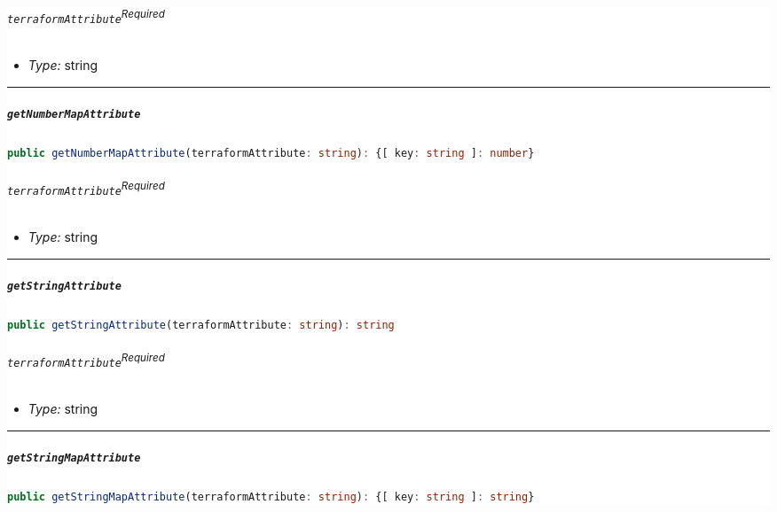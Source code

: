 ###### `terraformAttribute`<sup>Required</sup> <a name="terraformAttribute" id="@cdktf/provider-github.dataGithubOrganizationIpAllowList.DataGithubOrganizationIpAllowListIpAllowListStructOutputReference.getNumberListAttribute.parameter.terraformAttribute"></a>

- *Type:* string

---

##### `getNumberMapAttribute` <a name="getNumberMapAttribute" id="@cdktf/provider-github.dataGithubOrganizationIpAllowList.DataGithubOrganizationIpAllowListIpAllowListStructOutputReference.getNumberMapAttribute"></a>

```typescript
public getNumberMapAttribute(terraformAttribute: string): {[ key: string ]: number}
```

###### `terraformAttribute`<sup>Required</sup> <a name="terraformAttribute" id="@cdktf/provider-github.dataGithubOrganizationIpAllowList.DataGithubOrganizationIpAllowListIpAllowListStructOutputReference.getNumberMapAttribute.parameter.terraformAttribute"></a>

- *Type:* string

---

##### `getStringAttribute` <a name="getStringAttribute" id="@cdktf/provider-github.dataGithubOrganizationIpAllowList.DataGithubOrganizationIpAllowListIpAllowListStructOutputReference.getStringAttribute"></a>

```typescript
public getStringAttribute(terraformAttribute: string): string
```

###### `terraformAttribute`<sup>Required</sup> <a name="terraformAttribute" id="@cdktf/provider-github.dataGithubOrganizationIpAllowList.DataGithubOrganizationIpAllowListIpAllowListStructOutputReference.getStringAttribute.parameter.terraformAttribute"></a>

- *Type:* string

---

##### `getStringMapAttribute` <a name="getStringMapAttribute" id="@cdktf/provider-github.dataGithubOrganizationIpAllowList.DataGithubOrganizationIpAllowListIpAllowListStructOutputReference.getStringMapAttribute"></a>

```typescript
public getStringMapAttribute(terraformAttribute: string): {[ key: string ]: string}
```
